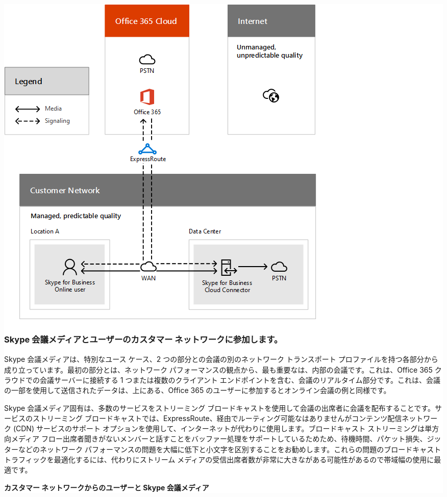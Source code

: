 ![クラウド PBX クラウド コネクタを使用して PSTN 通話の流れを呼び出します。](../images/e48d0f2b-fa1e-4b43-b3dd-d34a33dcdf36.png)
  
### <a name="skype-meeting-broadcast-with-users-joining-from-customer-network"></a>Skype 会議メディアとユーザーのカスタマー ネットワークに参加します。
<a name="bk_Figure6"> </a>

Skype 会議メディアは、特別なユース ケース、2 つの部分との会議の別のネットワーク トランスポート プロファイルを持つ各部分から成り立っています。最初の部分とは、ネットワーク パフォーマンスの観点から、最も重要なは、内部の会議です。これは、Office 365 クラウドでの会議サーバーに接続する 1 つまたは複数のクライアント エンドポイントを含む、会議のリアルタイム部分です。これは、会議の一部を使用して送信されたデータは、上にある、Office 365 のユーザーに参加するとオンライン会議の例と同様です。 
  
Skype 会議メディア固有は、多数のサービスをストリーミング ブロードキャストを使用して会議の出席者に会議を配布することです。サービスのストリーミング ブロードキャストでは、ExpressRoute、経由でルーティング可能なはありませんがコンテンツ配信ネットワーク (CDN) サービスのサポート オプションを使用して、インターネットが代わりに使用します。ブロードキャスト ストリーミングは単方向メディア フロー出席者聞きがないメンバーと話すことをバッファー処理をサポートしているためため、待機時間、パケット損失、ジッターなどのネットワーク パフォーマンスの問題を大幅に低下と小文字を区別することをお勧めします。これらの問題のブロードキャスト トラフィックを最適化するには、代わりにストリーム メディアの受信出席者数が非常に大きながある可能性があるので帯域幅の使用に最適です。
  
 **カスタマー ネットワークからのユーザーと Skype 会議メディア**
  